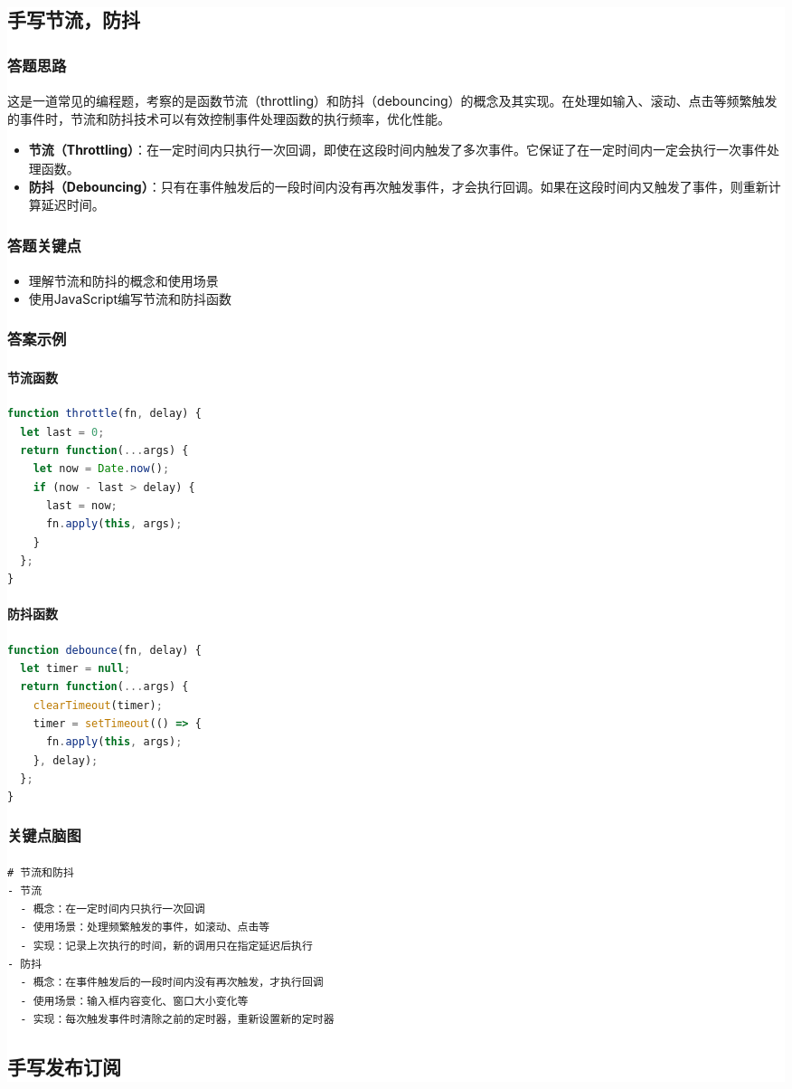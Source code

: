## 手写节流，防抖

### 答题思路

这是一道常见的编程题，考察的是函数节流（throttling）和防抖（debouncing）的概念及其实现。在处理如输入、滚动、点击等频繁触发的事件时，节流和防抖技术可以有效控制事件处理函数的执行频率，优化性能。

- **节流（Throttling）**：在一定时间内只执行一次回调，即使在这段时间内触发了多次事件。它保证了在一定时间内一定会执行一次事件处理函数。
- **防抖（Debouncing）**：只有在事件触发后的一段时间内没有再次触发事件，才会执行回调。如果在这段时间内又触发了事件，则重新计算延迟时间。

### 答题关键点

- 理解节流和防抖的概念和使用场景
- 使用JavaScript编写节流和防抖函数

### 答案示例

#### 节流函数

```jsx
function throttle(fn, delay) {
  let last = 0;
  return function(...args) {
    let now = Date.now();
    if (now - last > delay) {
      last = now;
      fn.apply(this, args);
    }
  };
}

```

#### 防抖函数

```jsx
function debounce(fn, delay) {
  let timer = null;
  return function(...args) {
    clearTimeout(timer);
    timer = setTimeout(() => {
      fn.apply(this, args);
    }, delay);
  };
}

```

### 关键点脑图

```
# 节流和防抖
- 节流
  - 概念：在一定时间内只执行一次回调
  - 使用场景：处理频繁触发的事件，如滚动、点击等
  - 实现：记录上次执行的时间，新的调用只在指定延迟后执行
- 防抖
  - 概念：在事件触发后的一段时间内没有再次触发，才执行回调
  - 使用场景：输入框内容变化、窗口大小变化等
  - 实现：每次触发事件时清除之前的定时器，重新设置新的定时器

```
## 手写发布订阅
